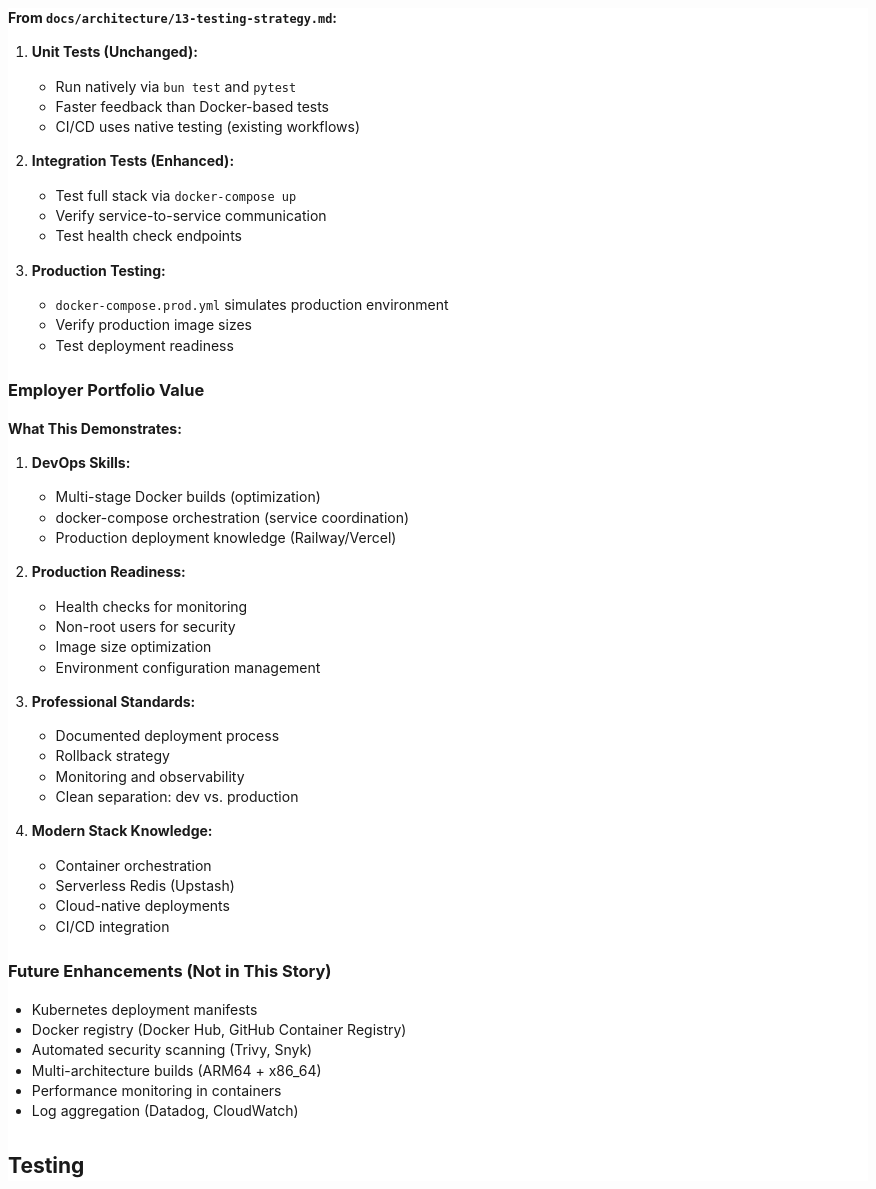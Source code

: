 **From `docs/architecture/13-testing-strategy.md`:**

1. **Unit Tests (Unchanged):**
   - Run natively via `bun test` and `pytest`
   - Faster feedback than Docker-based tests
   - CI/CD uses native testing (existing workflows)

2. **Integration Tests (Enhanced):**
   - Test full stack via `docker-compose up`
   - Verify service-to-service communication
   - Test health check endpoints

3. **Production Testing:**
   - `docker-compose.prod.yml` simulates production environment
   - Verify production image sizes
   - Test deployment readiness

### Employer Portfolio Value

**What This Demonstrates:**

1. **DevOps Skills:**
   - Multi-stage Docker builds (optimization)
   - docker-compose orchestration (service coordination)
   - Production deployment knowledge (Railway/Vercel)

2. **Production Readiness:**
   - Health checks for monitoring
   - Non-root users for security
   - Image size optimization
   - Environment configuration management

3. **Professional Standards:**
   - Documented deployment process
   - Rollback strategy
   - Monitoring and observability
   - Clean separation: dev vs. production

4. **Modern Stack Knowledge:**
   - Container orchestration
   - Serverless Redis (Upstash)
   - Cloud-native deployments
   - CI/CD integration

### Future Enhancements (Not in This Story)

- Kubernetes deployment manifests
- Docker registry (Docker Hub, GitHub Container Registry)
- Automated security scanning (Trivy, Snyk)
- Multi-architecture builds (ARM64 + x86_64)
- Performance monitoring in containers
- Log aggregation (Datadog, CloudWatch)

## Testing
